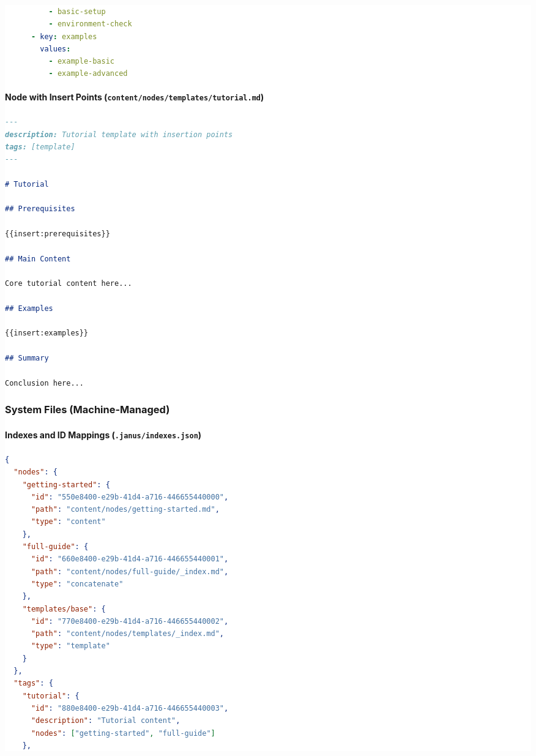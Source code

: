 ```yaml
          - basic-setup
          - environment-check
      - key: examples
        values:
          - example-basic
          - example-advanced
```

#### Node with Insert Points (`content/nodes/templates/tutorial.md`)
```markdown
---
description: Tutorial template with insertion points
tags: [template]
---

# Tutorial

## Prerequisites

{{insert:prerequisites}}

## Main Content

Core tutorial content here...

## Examples

{{insert:examples}}

## Summary

Conclusion here...
```

### System Files (Machine-Managed)

#### Indexes and ID Mappings (`.janus/indexes.json`)
```json
{
  "nodes": {
    "getting-started": {
      "id": "550e8400-e29b-41d4-a716-446655440000",
      "path": "content/nodes/getting-started.md",
      "type": "content"
    },
    "full-guide": {
      "id": "660e8400-e29b-41d4-a716-446655440001",
      "path": "content/nodes/full-guide/_index.md",
      "type": "concatenate"
    },
    "templates/base": {
      "id": "770e8400-e29b-41d4-a716-446655440002",
      "path": "content/nodes/templates/_index.md",
      "type": "template"
    }
  },
  "tags": {
    "tutorial": {
      "id": "880e8400-e29b-41d4-a716-446655440003",
      "description": "Tutorial content",
      "nodes": ["getting-started", "full-guide"]
    },
```